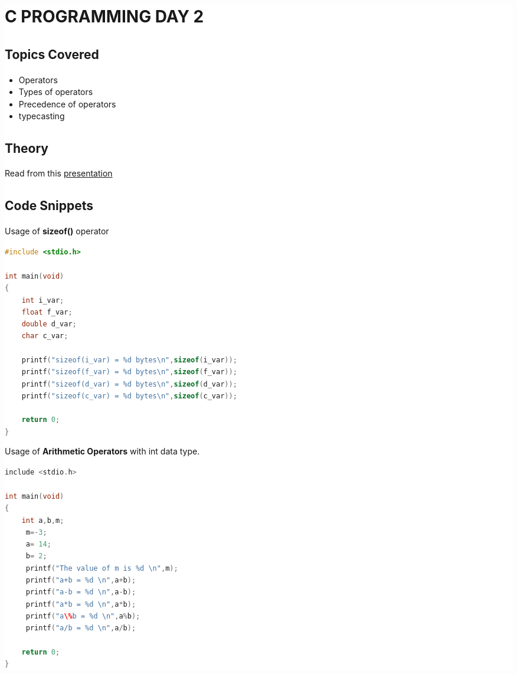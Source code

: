 # C PROGRAMMING DAY 2

## Topics Covered

* Operators
* Types of operators
* Precedence of operators
* typecasting 

## Theory

Read from this [presentation](https://github.com/RIBTAS007/EDUCATION-OUTREACH-2-C-prog/blob/master/Day%202/Day%202%20ppt.pptx?raw=true)

## Code Snippets

Usage of **sizeof()** operator

```c
#include <stdio.h>

int main(void) 
{
	int i_var;
	float f_var;
	double d_var;
	char c_var;
	
	printf("sizeof(i_var) = %d bytes\n",sizeof(i_var));
	printf("sizeof(f_var) = %d bytes\n",sizeof(f_var));
	printf("sizeof(d_var) = %d bytes\n",sizeof(d_var));
	printf("sizeof(c_var) = %d bytes\n",sizeof(c_var));
	
	return 0;
}
```

Usage of **Arithmetic Operators** with int data type.

```c
include <stdio.h>

int main(void) 
{
	int a,b,m;
	 m=-3;
	 a= 14;
	 b= 2;
	 printf("The value of m is %d \n",m);
	 printf("a+b = %d \n",a+b);
	 printf("a-b = %d \n",a-b);
	 printf("a*b = %d \n",a*b);
	 printf("a\%b = %d \n",a%b);
	 printf("a/b = %d \n",a/b);
	
	return 0;
}
```
